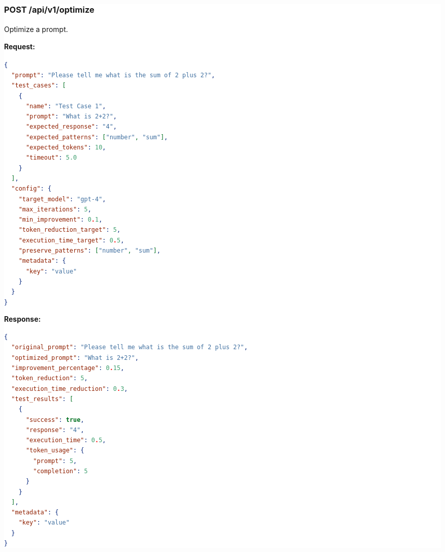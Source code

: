### POST /api/v1/optimize

Optimize a prompt.

**Request:**
```json
{
  "prompt": "Please tell me what is the sum of 2 plus 2?",
  "test_cases": [
    {
      "name": "Test Case 1",
      "prompt": "What is 2+2?",
      "expected_response": "4",
      "expected_patterns": ["number", "sum"],
      "expected_tokens": 10,
      "timeout": 5.0
    }
  ],
  "config": {
    "target_model": "gpt-4",
    "max_iterations": 5,
    "min_improvement": 0.1,
    "token_reduction_target": 5,
    "execution_time_target": 0.5,
    "preserve_patterns": ["number", "sum"],
    "metadata": {
      "key": "value"
    }
  }
}
```

**Response:**
```json
{
  "original_prompt": "Please tell me what is the sum of 2 plus 2?",
  "optimized_prompt": "What is 2+2?",
  "improvement_percentage": 0.15,
  "token_reduction": 5,
  "execution_time_reduction": 0.3,
  "test_results": [
    {
      "success": true,
      "response": "4",
      "execution_time": 0.5,
      "token_usage": {
        "prompt": 5,
        "completion": 5
      }
    }
  ],
  "metadata": {
    "key": "value"
  }
}
```
